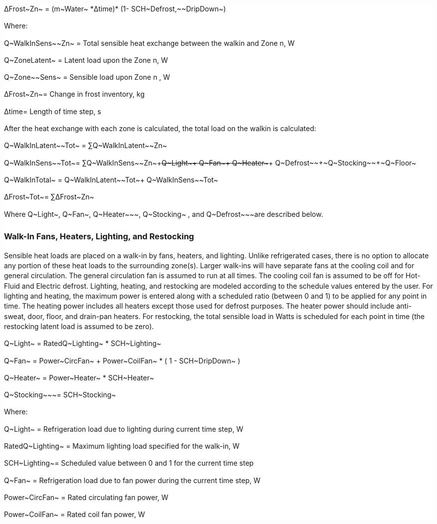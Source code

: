 ΔFrost~Zn~ = (m~Water~ \*Δtime)\* (1- SCH~Defrost,~~DripDown~)

Where:

Q~WalkInSens~~Zn~ = Total sensible heat exchange between the walkin and Zone n, W

Q~ZoneLatent~ = Latent load upon the Zone n, W

Q~Zone~~Sens~ = Sensible load upon Zone n , W

ΔFrost~Zn~= Change in frost inventory, kg

Δtime= Length of time step, s

After the heat exchange with each zone is calculated, the total load on the walkin is calculated:

Q~WalkInLatent~~Tot~ = ∑Q~WalkInLatent~~Zn~

Q~WalkInSens~~Tot~= ∑Q~WalkInSens~~Zn~+~~Q~Light~+ Q~Fan~+ Q~Heater~~~+ Q~Defrost~~+~Q~Stocking~~+~Q~Floor~

Q~WalkInTotal~ = Q~WalkInLatent~~Tot~+ Q~WalkInSens~~Tot~

ΔFrost~Tot~= ∑ΔFrost~Zn~

Where Q~Light~, Q~Fan~, Q~Heater~~~, Q~Stocking~ , and Q~Defrost~~~are described below.

### Walk-In Fans, Heaters, Lighting, and Restocking

Sensible heat loads are placed on a walk-in by fans, heaters, and lighting. Unlike refrigerated cases, there is no option to allocate any portion of these heat loads to the surrounding zone(s). Larger walk-ins will have separate fans at the cooling coil and for general circulation. The general circulation fan is assumed to run at all times. The cooling coil fan is assumed to be off for Hot-Fluid and Electric defrost. Lighting, heating, and restocking are modeled according to the schedule values entered by the user. For lighting and heating, the maximum power is entered along with a scheduled ratio (between 0 and 1) to be applied for any point in time.  The heating power includes all heaters except those used for defrost purposes. The heater power should include anti-sweat, door, floor, and drain-pan heaters. For restocking, the total sensible load in Watts is scheduled for each point in time (the restocking latent load is assumed to be zero).

Q~Light~ = RatedQ~Lighting~ \* SCH~Lighting~

Q~Fan~ =  Power~CircFan~ + Power~CoilFan~ \* ( 1 - SCH~DripDown~ )

Q~Heater~ = Power~Heater~ \* SCH~Heater~

Q~Stocking~~~= SCH~Stocking~

Where:

Q~Light~ = Refrigeration load due to lighting during current time step, W

RatedQ~Lighting~ = Maximum lighting load specified for the walk-in, W

SCH~Lighting~= Scheduled value between 0 and 1 for the current time step

Q~Fan~ =  Refrigeration load due to fan power during the current time step, W

Power~CircFan~ =  Rated circulating fan power, W

Power~CoilFan~ =  Rated coil fan power, W
